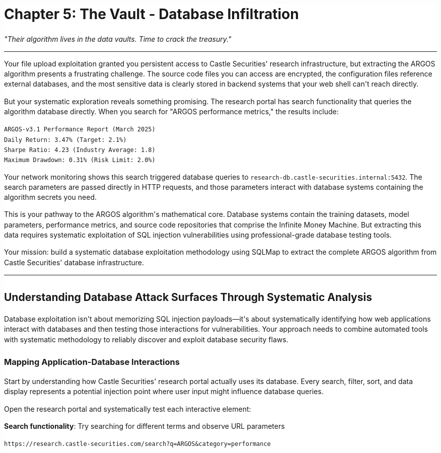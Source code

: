# Chapter 5: The Vault - Database Infiltration

*"Their algorithm lives in the data vaults. Time to crack the treasury."*

---

Your file upload exploitation granted you persistent access to Castle Securities' research infrastructure, but extracting the ARGOS algorithm presents a frustrating challenge. The source code files you can access are encrypted, the configuration files reference external databases, and the most sensitive data is clearly stored in backend systems that your web shell can't reach directly.

But your systematic exploration reveals something promising. The research portal has search functionality that queries the algorithm database directly. When you search for "ARGOS performance metrics," the results include:

```
ARGOS-v3.1 Performance Report (March 2025)
Daily Return: 3.47% (Target: 2.1%)
Sharpe Ratio: 4.23 (Industry Average: 1.8)
Maximum Drawdown: 0.31% (Risk Limit: 2.0%)
```

Your network monitoring shows this search triggered database queries to `research-db.castle-securities.internal:5432`. The search parameters are passed directly in HTTP requests, and those parameters interact with database systems containing the algorithm secrets you need.

This is your pathway to the ARGOS algorithm's mathematical core. Database systems contain the training datasets, model parameters, performance metrics, and source code repositories that comprise the Infinite Money Machine. But extracting this data requires systematic exploitation of SQL injection vulnerabilities using professional-grade database testing tools.

Your mission: build a systematic database exploitation methodology using SQLMap to extract the complete ARGOS algorithm from Castle Securities' database infrastructure.

---

## Understanding Database Attack Surfaces Through Systematic Analysis

Database exploitation isn't about memorizing SQL injection payloads—it's about systematically identifying how web applications interact with databases and then testing those interactions for vulnerabilities. Your approach needs to combine automated tools with systematic methodology to reliably discover and exploit database security flaws.

### Mapping Application-Database Interactions

Start by understanding how Castle Securities' research portal actually uses its database. Every search, filter, sort, and data display represents a potential injection point where user input might influence database queries.

Open the research portal and systematically test each interactive element:

**Search functionality**: Try searching for different terms and observe URL parameters
```
https://research.castle-securities.com/search?q=ARGOS&category=performance
```
